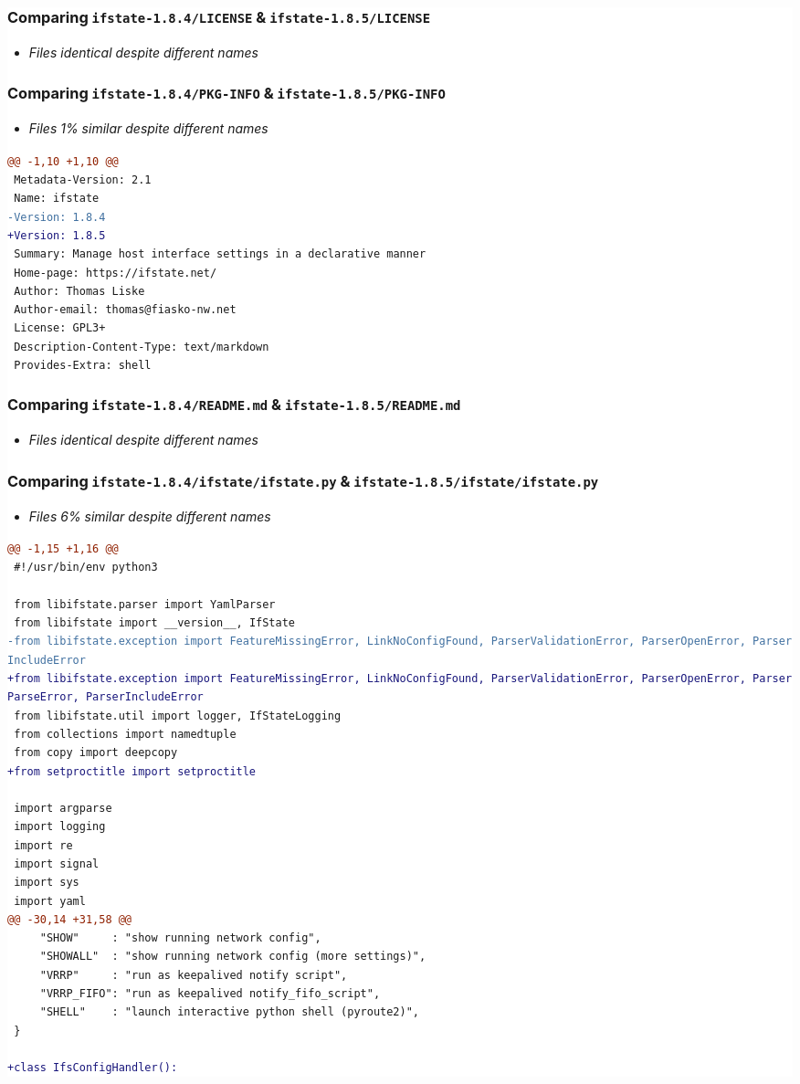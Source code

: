 ### Comparing `ifstate-1.8.4/LICENSE` & `ifstate-1.8.5/LICENSE`

 * *Files identical despite different names*

### Comparing `ifstate-1.8.4/PKG-INFO` & `ifstate-1.8.5/PKG-INFO`

 * *Files 1% similar despite different names*

```diff
@@ -1,10 +1,10 @@
 Metadata-Version: 2.1
 Name: ifstate
-Version: 1.8.4
+Version: 1.8.5
 Summary: Manage host interface settings in a declarative manner
 Home-page: https://ifstate.net/
 Author: Thomas Liske
 Author-email: thomas@fiasko-nw.net
 License: GPL3+
 Description-Content-Type: text/markdown
 Provides-Extra: shell
```

### Comparing `ifstate-1.8.4/README.md` & `ifstate-1.8.5/README.md`

 * *Files identical despite different names*

### Comparing `ifstate-1.8.4/ifstate/ifstate.py` & `ifstate-1.8.5/ifstate/ifstate.py`

 * *Files 6% similar despite different names*

```diff
@@ -1,15 +1,16 @@
 #!/usr/bin/env python3
 
 from libifstate.parser import YamlParser
 from libifstate import __version__, IfState
-from libifstate.exception import FeatureMissingError, LinkNoConfigFound, ParserValidationError, ParserOpenError, ParserIncludeError
+from libifstate.exception import FeatureMissingError, LinkNoConfigFound, ParserValidationError, ParserOpenError, ParserParseError, ParserIncludeError
 from libifstate.util import logger, IfStateLogging
 from collections import namedtuple
 from copy import deepcopy
+from setproctitle import setproctitle
 
 import argparse
 import logging
 import re
 import signal
 import sys
 import yaml
@@ -30,14 +31,58 @@
     "SHOW"     : "show running network config",
     "SHOWALL"  : "show running network config (more settings)",
     "VRRP"     : "run as keepalived notify script",
     "VRRP_FIFO": "run as keepalived notify_fifo_script",
     "SHELL"    : "launch interactive python shell (pyroute2)",
 }
 
+class IfsConfigHandler():
```